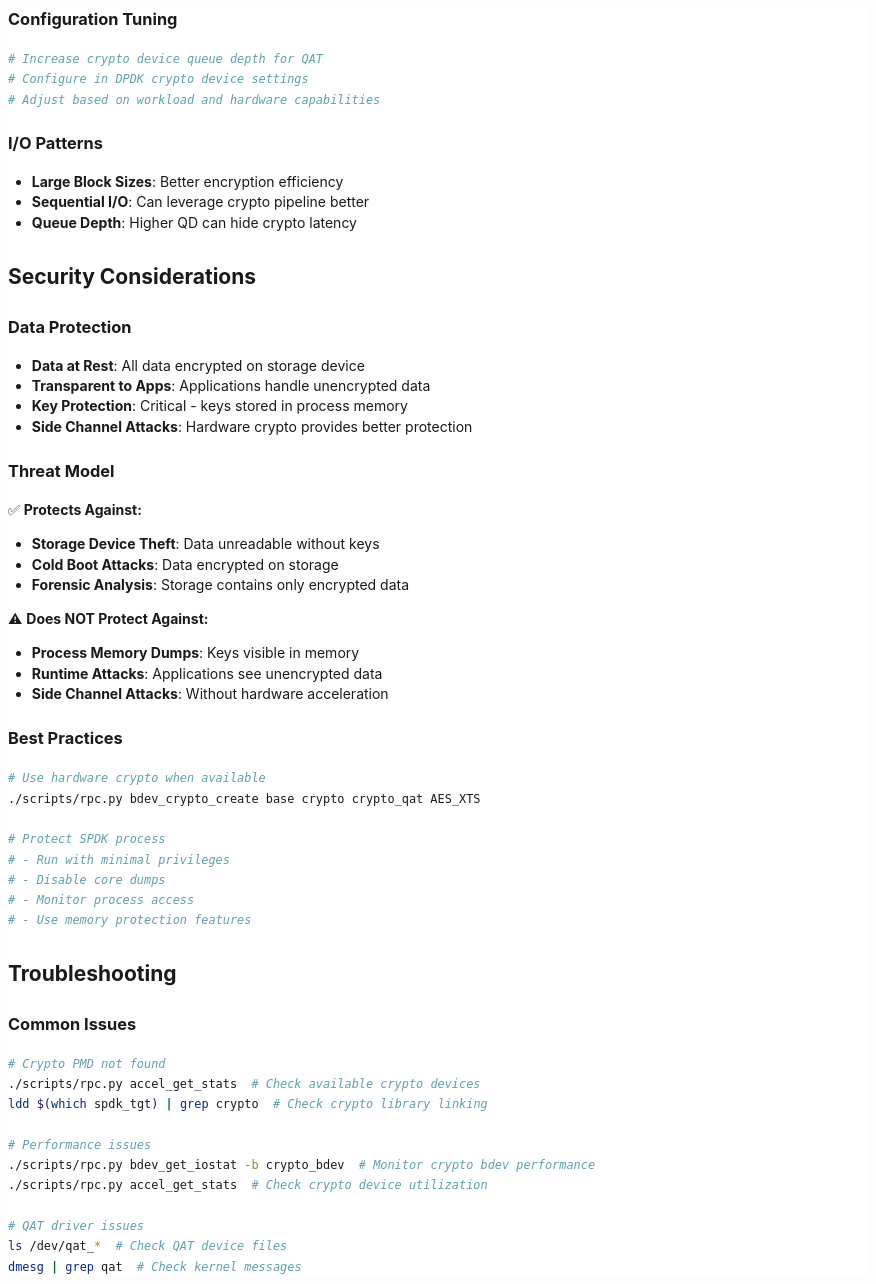 ### **Configuration Tuning**
```bash
# Increase crypto device queue depth for QAT
# Configure in DPDK crypto device settings
# Adjust based on workload and hardware capabilities
```

### **I/O Patterns**
- **Large Block Sizes**: Better encryption efficiency
- **Sequential I/O**: Can leverage crypto pipeline better
- **Queue Depth**: Higher QD can hide crypto latency

## Security Considerations

### **Data Protection**
- **Data at Rest**: All data encrypted on storage device
- **Transparent to Apps**: Applications handle unencrypted data
- **Key Protection**: Critical - keys stored in process memory
- **Side Channel Attacks**: Hardware crypto provides better protection

### **Threat Model**
✅ **Protects Against:**
- **Storage Device Theft**: Data unreadable without keys
- **Cold Boot Attacks**: Data encrypted on storage
- **Forensic Analysis**: Storage contains only encrypted data

⚠️ **Does NOT Protect Against:**
- **Process Memory Dumps**: Keys visible in memory
- **Runtime Attacks**: Applications see unencrypted data
- **Side Channel Attacks**: Without hardware acceleration

### **Best Practices**
```bash
# Use hardware crypto when available
./scripts/rpc.py bdev_crypto_create base crypto crypto_qat AES_XTS

# Protect SPDK process
# - Run with minimal privileges
# - Disable core dumps
# - Monitor process access
# - Use memory protection features
```

## Troubleshooting

### **Common Issues**
```bash
# Crypto PMD not found
./scripts/rpc.py accel_get_stats  # Check available crypto devices
ldd $(which spdk_tgt) | grep crypto  # Check crypto library linking

# Performance issues
./scripts/rpc.py bdev_get_iostat -b crypto_bdev  # Monitor crypto bdev performance
./scripts/rpc.py accel_get_stats  # Check crypto device utilization

# QAT driver issues
ls /dev/qat_*  # Check QAT device files
dmesg | grep qat  # Check kernel messages
```
